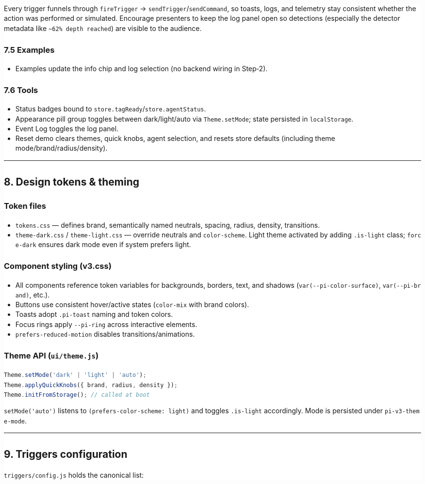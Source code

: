 Every trigger funnels through `fireTrigger` → `sendTrigger`/`sendCommand`, so toasts, logs, and telemetry stay consistent whether the action was performed or simulated. Encourage presenters to keep the log panel open so detections (especially the detector metadata like `~62% depth reached`) are visible to the audience.

### 7.5 Examples

- Examples update the info chip and log selection (no backend wiring in Step‑2).

### 7.6 Tools

- Status badges bound to `store.tagReady`/`store.agentStatus`.
- Appearance pill group toggles between dark/light/auto via `Theme.setMode`; state persisted in `localStorage`.
- Event Log toggles the log panel.
- Reset demo clears themes, quick knobs, agent selection, and resets store defaults (including theme mode/brand/radius/density).

---

## 8. Design tokens & theming

### Token files

- `tokens.css` — defines brand, semantically named neutrals, spacing, radius, density, transitions.
- `theme-dark.css` / `theme-light.css` — override neutrals and `color-scheme`. Light theme activated by adding `.is-light` class; `force-dark` ensures dark mode even if system prefers light.

### Component styling (v3.css)

- All components reference token variables for backgrounds, borders, text, and shadows (`var(--pi-color-surface)`, `var(--pi-brand)`, etc.).
- Buttons use consistent hover/active states (`color-mix` with brand colors).
- Toasts adopt `.pi-toast` naming and token colors.
- Focus rings apply `--pi-ring` across interactive elements.
- `prefers-reduced-motion` disables transitions/animations.

### Theme API (`ui/theme.js`)

```js
Theme.setMode('dark' | 'light' | 'auto');
Theme.applyQuickKnobs({ brand, radius, density });
Theme.initFromStorage(); // called at boot
```

`setMode('auto')` listens to `(prefers-color-scheme: light)` and toggles `.is-light` accordingly. Mode is persisted under `pi-v3-theme-mode`.

---

## 9. Triggers configuration

`triggers/config.js` holds the canonical list:
